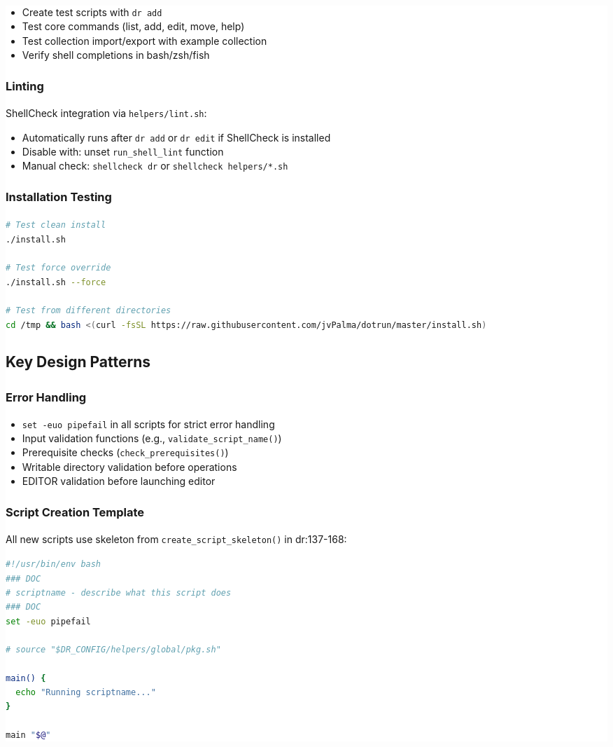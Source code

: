 - Create test scripts with `dr add`
- Test core commands (list, add, edit, move, help)
- Test collection import/export with example collection
- Verify shell completions in bash/zsh/fish

### Linting

ShellCheck integration via `helpers/lint.sh`:

- Automatically runs after `dr add` or `dr edit` if ShellCheck is installed
- Disable with: unset `run_shell_lint` function
- Manual check: `shellcheck dr` or `shellcheck helpers/*.sh`

### Installation Testing

```bash
# Test clean install
./install.sh

# Test force override
./install.sh --force

# Test from different directories
cd /tmp && bash <(curl -fsSL https://raw.githubusercontent.com/jvPalma/dotrun/master/install.sh)
```

## Key Design Patterns

### Error Handling

- `set -euo pipefail` in all scripts for strict error handling
- Input validation functions (e.g., `validate_script_name()`)
- Prerequisite checks (`check_prerequisites()`)
- Writable directory validation before operations
- EDITOR validation before launching editor

### Script Creation Template

All new scripts use skeleton from `create_script_skeleton()` in dr:137-168:

```bash
#!/usr/bin/env bash
### DOC
# scriptname - describe what this script does
### DOC
set -euo pipefail

# source "$DR_CONFIG/helpers/global/pkg.sh"

main() {
  echo "Running scriptname..."
}

main "$@"
```
